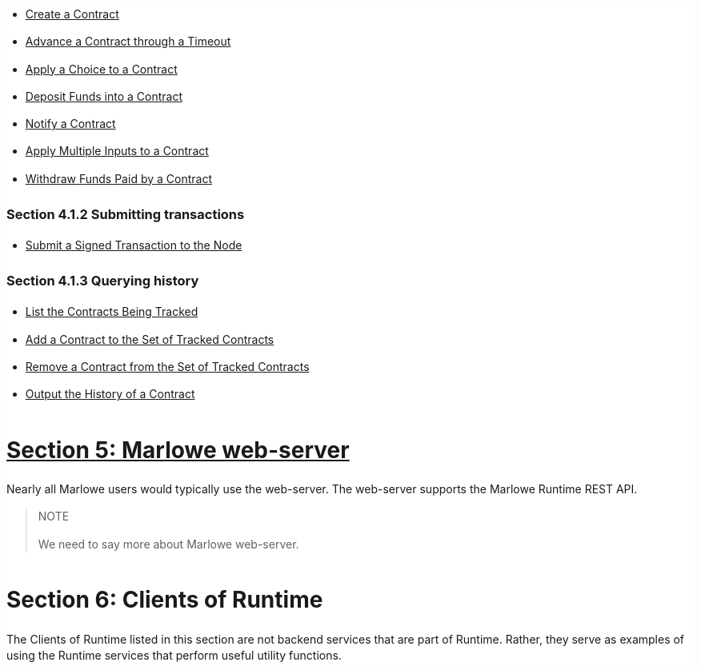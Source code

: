 * [Create a Contract](https://github.com/input-output-hk/marlowe-cardano/blob/main/marlowe-runtime/doc/marlowe/create.md)

* [Advance a Contract through a Timeout](https://github.com/input-output-hk/marlowe-cardano/blob/main/marlowe-runtime/doc/marlowe/advance.md)

* [Apply a Choice to a Contract](https://github.com/input-output-hk/marlowe-cardano/blob/main/marlowe-runtime/doc/marlowe/choose.md)

* [Deposit Funds into a Contract](https://github.com/input-output-hk/marlowe-cardano/blob/main/marlowe-runtime/doc/marlowe/deposit.md)

* [Notify a Contract](https://github.com/input-output-hk/marlowe-cardano/blob/main/marlowe-runtime/doc/marlowe/notify.md)

* [Apply Multiple Inputs to a Contract](https://github.com/input-output-hk/marlowe-cardano/blob/main/marlowe-runtime/doc/marlowe/apply.md)

* [Withdraw Funds Paid by a Contract](https://github.com/input-output-hk/marlowe-cardano/blob/main/marlowe-runtime/doc/marlowe/withdraw.md)

### Section 4.1.2 Submitting transactions

* [Submit a Signed Transaction to the Node](https://github.com/input-output-hk/marlowe-cardano/blob/main/marlowe-runtime/doc/marlowe/submit.md)

### Section 4.1.3 Querying history

* [List the Contracts Being Tracked](https://github.com/input-output-hk/marlowe-cardano/blob/main/marlowe-runtime/doc/marlowe/ls.md)

* [Add a Contract to the Set of Tracked Contracts](https://github.com/input-output-hk/marlowe-cardano/blob/main/marlowe-runtime/doc/marlowe/add.md)

* [Remove a Contract from the Set of Tracked Contracts](https://github.com/input-output-hk/marlowe-cardano/blob/main/marlowe-runtime/doc/marlowe/rm.md)

* [Output the History of a Contract](https://github.com/input-output-hk/marlowe-cardano/blob/main/marlowe-runtime/doc/marlowe/ls.md)

# [Section 5: Marlowe web-server](https://github.com/input-output-hk/marlowe-cardano/tree/main/marlowe-runtime/web-server-app)

Nearly all Marlowe users would typically use the web-server. 
The web-server supports the Marlowe Runtime REST API. 

> NOTE 
> 
> We need to say more about Marlowe web-server. 

# Section 6: Clients of Runtime

The Clients of Runtime listed in this section are not backend services that are part of Runtime. 
Rather, they serve as examples of using the Runtime services that perform useful utility functions. 
